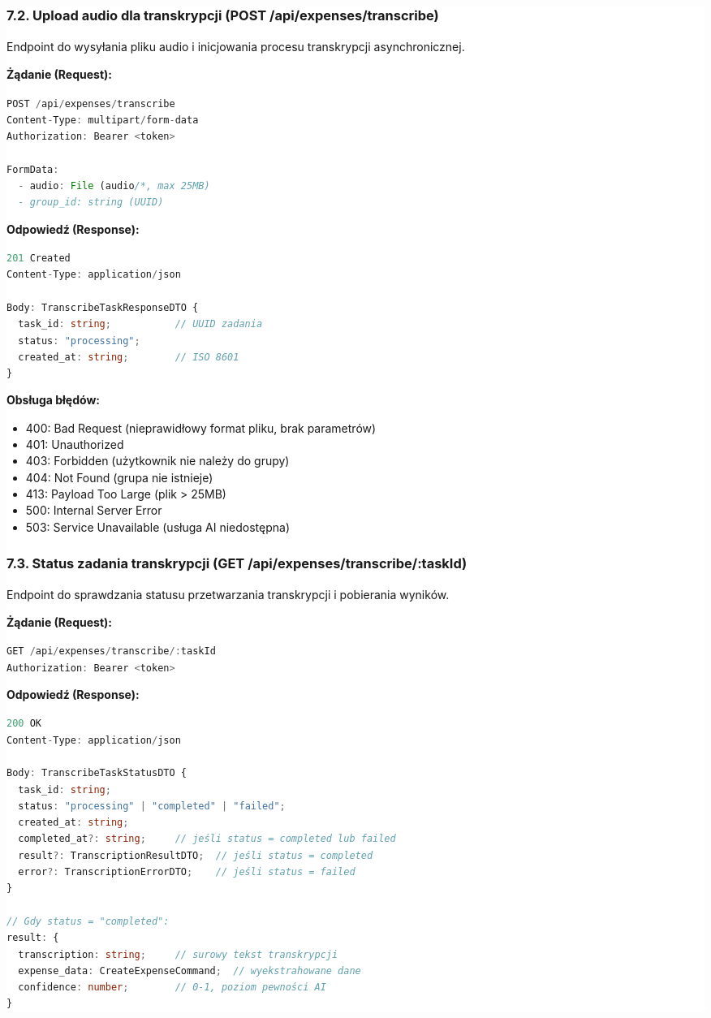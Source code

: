 ### 7.2. Upload audio dla transkrypcji (POST /api/expenses/transcribe)
Endpoint do wysyłania pliku audio i inicjowania procesu transkrypcji asynchronicznej.

**Żądanie (Request):**
```typescript
POST /api/expenses/transcribe
Content-Type: multipart/form-data
Authorization: Bearer <token>

FormData:
  - audio: File (audio/*, max 25MB)
  - group_id: string (UUID)
```

**Odpowiedź (Response):**
```typescript
201 Created
Content-Type: application/json

Body: TranscribeTaskResponseDTO {
  task_id: string;           // UUID zadania
  status: "processing";
  created_at: string;        // ISO 8601
}
```

**Obsługa błędów:**
- 400: Bad Request (nieprawidłowy format pliku, brak parametrów)
- 401: Unauthorized
- 403: Forbidden (użytkownik nie należy do grupy)
- 404: Not Found (grupa nie istnieje)
- 413: Payload Too Large (plik > 25MB)
- 500: Internal Server Error
- 503: Service Unavailable (usługa AI niedostępna)

### 7.3. Status zadania transkrypcji (GET /api/expenses/transcribe/:taskId)
Endpoint do sprawdzania statusu przetwarzania transkrypcji i pobierania wyników.

**Żądanie (Request):**
```typescript
GET /api/expenses/transcribe/:taskId
Authorization: Bearer <token>
```

**Odpowiedź (Response):**
```typescript
200 OK
Content-Type: application/json

Body: TranscribeTaskStatusDTO {
  task_id: string;
  status: "processing" | "completed" | "failed";
  created_at: string;
  completed_at?: string;     // jeśli status = completed lub failed
  result?: TranscriptionResultDTO;  // jeśli status = completed
  error?: TranscriptionErrorDTO;    // jeśli status = failed
}

// Gdy status = "completed":
result: {
  transcription: string;     // surowy tekst transkrypcji
  expense_data: CreateExpenseCommand;  // wyekstrahowane dane
  confidence: number;        // 0-1, poziom pewności AI
}
```